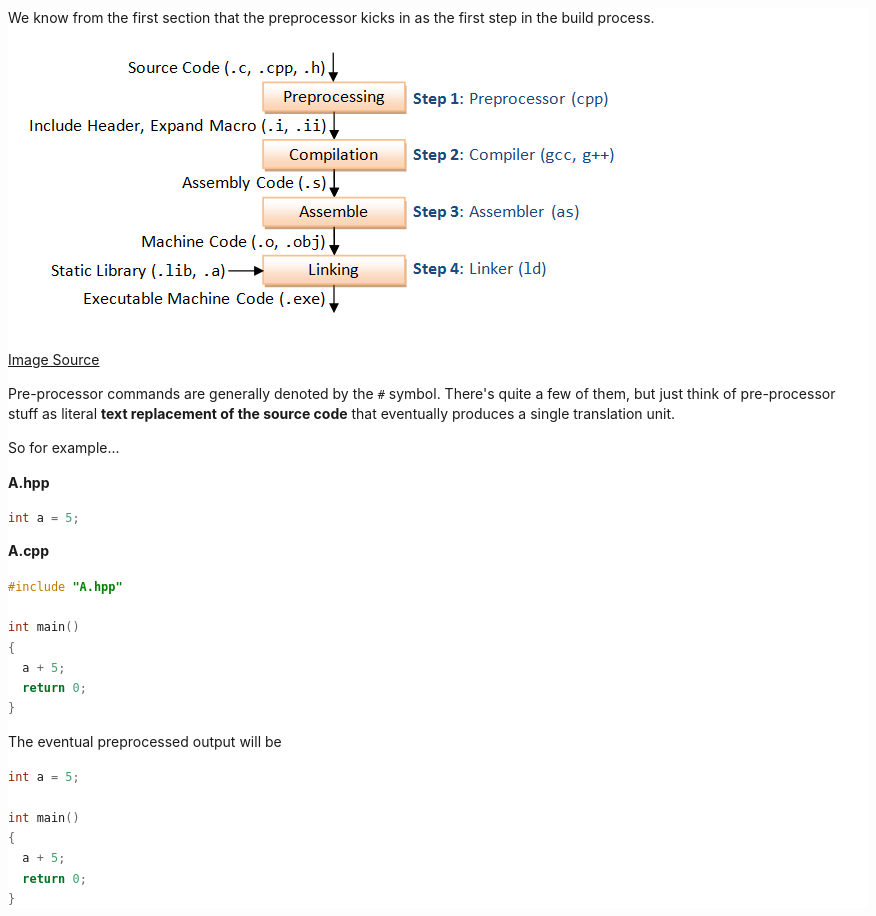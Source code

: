 
We know from the first section that the preprocessor kicks in as the first step in the build process.

![Image result for compiling linking building c++](assets/GCC_CompilationProcess.png)

[Image Source](<https://www3.ntu.edu.sg/home/ehchua/programming/cpp/gcc_make.html>)

Pre-processor commands are generally denoted by the `#` symbol. There's quite a few of them, but just think of pre-processor stuff as literal **text replacement of the source code** that eventually produces a single translation unit.

So for example...

**A.hpp**

```c++
int a = 5;
```

**A.cpp**

```c++
#include "A.hpp"

int main()
{
  a + 5;
  return 0;
}
```

The eventual preprocessed output will be

```c++
int a = 5;

int main()
{
  a + 5;
  return 0;
}
```
